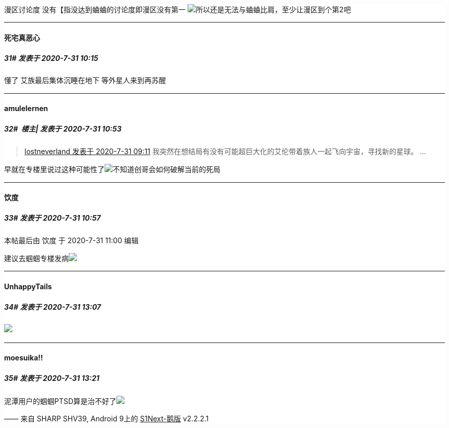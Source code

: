 
漫区讨论度 没有【指没达到蛐蛐的讨论度即漫区没有第一
<img src="https://static.saraba1st.com/image/smiley/face2017/048.png" referrerpolicy="no-referrer">所以还是无法与蛐蛐比肩，至少让漫区到个第2吧


*****

####  死宅真恶心  
##### 31#       发表于 2020-7-31 10:15


懂了 艾族最后集体沉睡在地下 等外星人来到再苏醒


*****

####  amulelernen  
##### 32#         楼主| 发表于 2020-7-31 10:53


<blockquote><a href="httphttps://bbs.saraba1st.com/2b/forum.php?mod=redirect&amp;goto=findpost&amp;pid=48268597&amp;ptid=1952193" target="_blank">lostneverland 发表于 2020-7-31 09:11</a>
我突然在想结局有没有可能超巨大化的艾伦带着族人一起飞向宇宙，寻找新的星球。 ...</blockquote>
早就在专楼里说过这种可能性了<img src="https://static.saraba1st.com/image/smiley/face2017/037.png" referrerpolicy="no-referrer">不知道创哥会如何破解当前的死局


*****

####  饮度  
##### 33#       发表于 2020-7-31 10:57


 本帖最后由 饮度 于 2020-7-31 11:00 编辑 

建议去蝈蝈专楼发病<img src="https://static.saraba1st.com/image/smiley/face2017/065.png" referrerpolicy="no-referrer">


*****

####  UnhappyTails  
##### 34#       发表于 2020-7-31 13:07


<img src="https://static.saraba1st.com/image/smiley/carton2017/282.png" referrerpolicy="no-referrer">


*****

####  moesuika!!  
##### 35#       发表于 2020-7-31 13:21


泥潭用户的蝈蝈PTSD算是治不好了<img src="https://static.saraba1st.com/image/smiley/carton2017/283.png" referrerpolicy="no-referrer">

—— 来自 SHARP SHV39, Android 9上的 [S1Next-鹅版](https://github.com/ykrank/S1-Next/releases) v2.2.2.1


